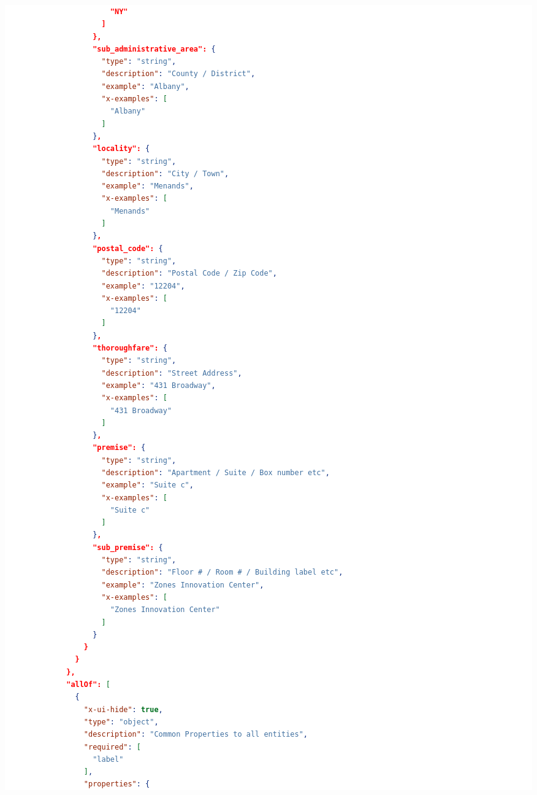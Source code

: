 ```json
                        "NY"
                      ]
                    },
                    "sub_administrative_area": {
                      "type": "string",
                      "description": "County / District",
                      "example": "Albany",
                      "x-examples": [
                        "Albany"
                      ]
                    },
                    "locality": {
                      "type": "string",
                      "description": "City / Town",
                      "example": "Menands",
                      "x-examples": [
                        "Menands"
                      ]
                    },
                    "postal_code": {
                      "type": "string",
                      "description": "Postal Code / Zip Code",
                      "example": "12204",
                      "x-examples": [
                        "12204"
                      ]
                    },
                    "thoroughfare": {
                      "type": "string",
                      "description": "Street Address",
                      "example": "431 Broadway",
                      "x-examples": [
                        "431 Broadway"
                      ]
                    },
                    "premise": {
                      "type": "string",
                      "description": "Apartment / Suite / Box number etc",
                      "example": "Suite c",
                      "x-examples": [
                        "Suite c"
                      ]
                    },
                    "sub_premise": {
                      "type": "string",
                      "description": "Floor # / Room # / Building label etc",
                      "example": "Zones Innovation Center",
                      "x-examples": [
                        "Zones Innovation Center"
                      ]
                    }
                  }
                }
              },
              "allOf": [
                {
                  "x-ui-hide": true,
                  "type": "object",
                  "description": "Common Properties to all entities",
                  "required": [
                    "label"
                  ],
                  "properties": {
```